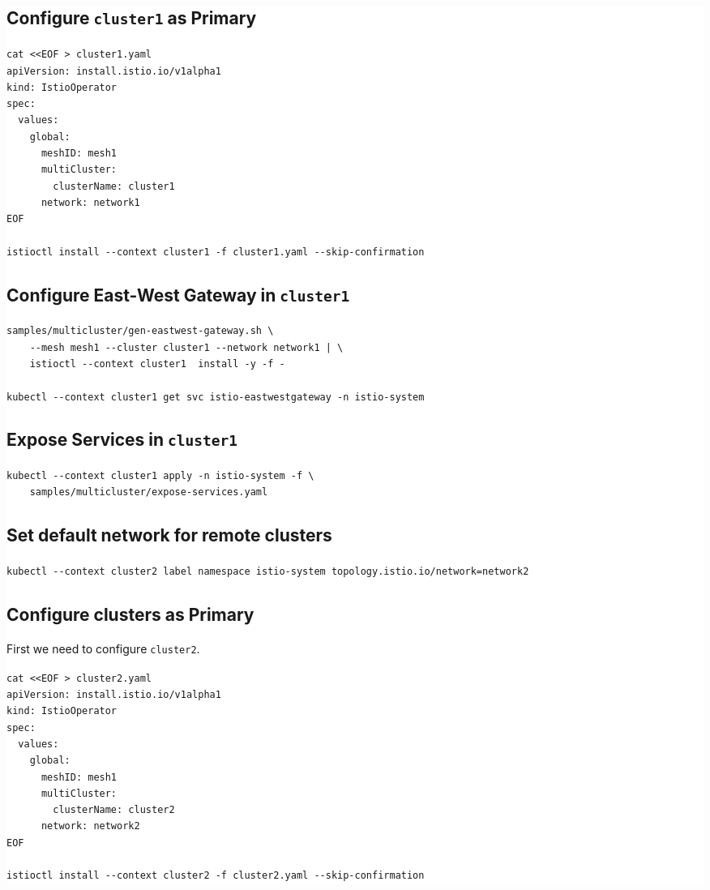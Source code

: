 ## Configure `cluster1` as Primary

``` shell
cat <<EOF > cluster1.yaml
apiVersion: install.istio.io/v1alpha1
kind: IstioOperator
spec:
  values:
    global:
      meshID: mesh1
      multiCluster:
        clusterName: cluster1
      network: network1
EOF

istioctl install --context cluster1 -f cluster1.yaml --skip-confirmation
```

## Configure East-West Gateway in `cluster1`

``` shell
samples/multicluster/gen-eastwest-gateway.sh \
    --mesh mesh1 --cluster cluster1 --network network1 | \
    istioctl --context cluster1  install -y -f -

kubectl --context cluster1 get svc istio-eastwestgateway -n istio-system
```

## Expose Services in `cluster1`

``` shell
kubectl --context cluster1 apply -n istio-system -f \
    samples/multicluster/expose-services.yaml
```

## Set default network for remote clusters

``` shell
kubectl --context cluster2 label namespace istio-system topology.istio.io/network=network2
```


## Configure clusters as Primary

First we need to configure `cluster2`.

``` shell
cat <<EOF > cluster2.yaml
apiVersion: install.istio.io/v1alpha1
kind: IstioOperator
spec:
  values:
    global:
      meshID: mesh1
      multiCluster:
        clusterName: cluster2
      network: network2
EOF

istioctl install --context cluster2 -f cluster2.yaml --skip-confirmation
```
